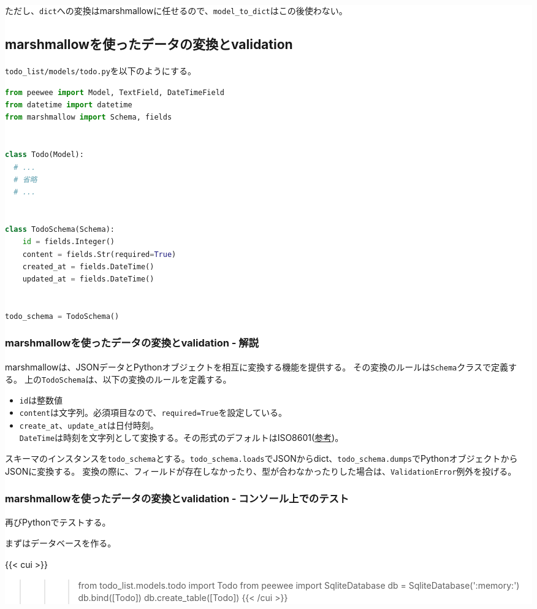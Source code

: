 ただし、`dict`への変換はmarshmallowに任せるので、`model_to_dict`はこの後使わない。

## marshmallowを使ったデータの変換とvalidation

`todo_list/models/todo.py`を以下のようにする。

```python
from peewee import Model, TextField, DateTimeField
from datetime import datetime
from marshmallow import Schema, fields


class Todo(Model):
  # ...
  # 省略
  # ...


class TodoSchema(Schema):
    id = fields.Integer()
    content = fields.Str(required=True)
    created_at = fields.DateTime()
    updated_at = fields.DateTime()


todo_schema = TodoSchema()
```

### marshmallowを使ったデータの変換とvalidation - 解説

marshmallowは、JSONデータとPythonオブジェクトを相互に変換する機能を提供する。
その変換のルールは`Schema`クラスで定義する。
上の`TodoSchema`は、以下の変換のルールを定義する。

- `id`は整数値
- `content`は文字列。必須項目なので、`required=True`を設定している。
- `create_at`、`update_at`は日付時刻。\
  `DateTime`は時刻を文字列として変換する。その形式のデフォルトはISO8601([参考](https://marshmallow.readthedocs.io/en/stable/marshmallow.fields.html#marshmallow.fields.DateTime))。

スキーマのインスタンスを`todo_schema`とする。`todo_schema.loads`でJSONからdict、`todo_schema.dumps`でPythonオブジェクトからJSONに変換する。
変換の際に、フィールドが存在しなかったり、型が合わなかったりした場合は、`ValidationError`例外を投げる。

### marshmallowを使ったデータの変換とvalidation - コンソール上でのテスト

再びPythonでテストする。

まずはデータベースを作る。

{{< cui >}}
>>> from todo_list.models.todo import Todo
>>> from peewee import SqliteDatabase
>>> db = SqliteDatabase(':memory:')
>>> db.bind([Todo])
>>> db.create_table([Todo])
{{< /cui >}}
